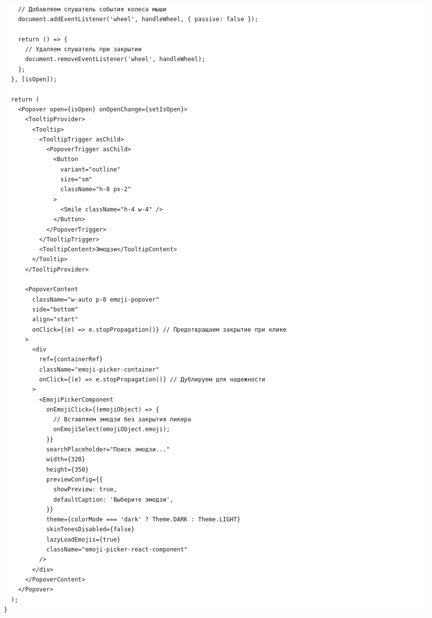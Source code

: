```tsx
    // Добавляем слушатель события колеса мыши
    document.addEventListener('wheel', handleWheel, { passive: false });
    
    return () => {
      // Удаляем слушатель при закрытии
      document.removeEventListener('wheel', handleWheel);
    };
  }, [isOpen]);
  
  return (
    <Popover open={isOpen} onOpenChange={setIsOpen}>
      <TooltipProvider>
        <Tooltip>
          <TooltipTrigger asChild>
            <PopoverTrigger asChild>
              <Button 
                variant="outline" 
                size="sm"
                className="h-8 px-2"
              >
                <Smile className="h-4 w-4" />
              </Button>
            </PopoverTrigger>
          </TooltipTrigger>
          <TooltipContent>Эмодзи</TooltipContent>
        </Tooltip>
      </TooltipProvider>
      
      <PopoverContent 
        className="w-auto p-0 emoji-popover" 
        side="bottom" 
        align="start"
        onClick={(e) => e.stopPropagation()} // Предотвращаем закрытие при клике
      >
        <div 
          ref={containerRef}
          className="emoji-picker-container"
          onClick={(e) => e.stopPropagation()} // Дублируем для надежности
        >
          <EmojiPickerComponent
            onEmojiClick={(emojiObject) => {
              // Вставляем эмодзи без закрытия пикера
              onEmojiSelect(emojiObject.emoji);
            }}
            searchPlaceholder="Поиск эмодзи..."
            width={320}
            height={350}
            previewConfig={{
              showPreview: true,
              defaultCaption: 'Выберите эмодзи',
            }}
            theme={colorMode === 'dark' ? Theme.DARK : Theme.LIGHT}
            skinTonesDisabled={false}
            lazyLoadEmojis={true}
            className="emoji-picker-react-component"
          />
        </div>
      </PopoverContent>
    </Popover>
  );
}
```
